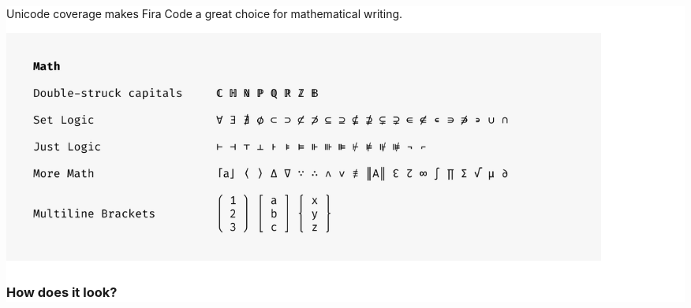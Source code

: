 Unicode coverage makes Fira Code a great choice for mathematical writing.

<img src="./extras/math.png" width="754" height="289">

### How does it look?
